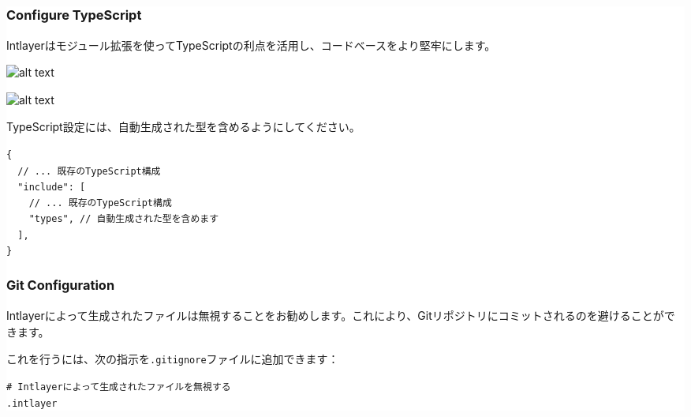 ### Configure TypeScript

Intlayerはモジュール拡張を使ってTypeScriptの利点を活用し、コードベースをより堅牢にします。

![alt text](https://github.com/aymericzip/intlayer/blob/main/docs/assets/autocompletion.png)

![alt text](https://github.com/aymericzip/intlayer/blob/main/docs/assets/translation_error.png)

TypeScript設定には、自動生成された型を含めるようにしてください。

```json5 fileName="tsconfig.json"
{
  // ... 既存のTypeScript構成
  "include": [
    // ... 既存のTypeScript構成
    "types", // 自動生成された型を含めます
  ],
}
```

### Git Configuration

Intlayerによって生成されたファイルは無視することをお勧めします。これにより、Gitリポジトリにコミットされるのを避けることができます。

これを行うには、次の指示を`.gitignore`ファイルに追加できます：

```plaintext fileName=".gitignore"
# Intlayerによって生成されたファイルを無視する
.intlayer
```
